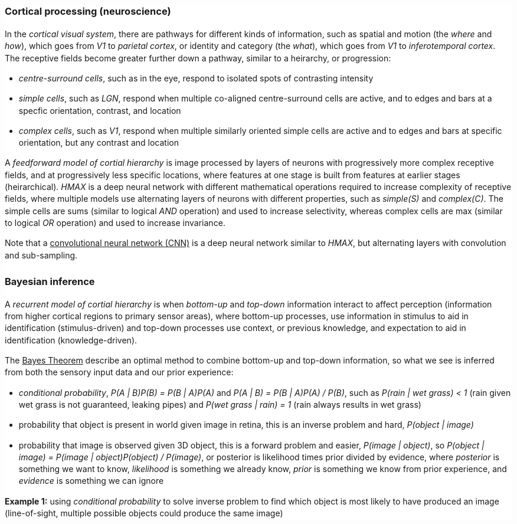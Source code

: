 ### <a name="10.2" class="anchor"></a> Cortical processing (neuroscience)

In the *cortical visual system*, there are pathways for different kinds of information, such as spatial and motion (the *where* and *how*), which goes from *V1* to *parietal cortex*, or identity and category (the *what*), which goes from *V1* to *inferotemporal cortex*. The receptive fields become greater further down a pathway, similar to a heirarchy, or progression:

- *centre-surround cells*, such as in the eye, respond to isolated spots of contrasting intensity

- *simple cells*, such as *LGN*, respond when multiple co-aligned centre-surround cells are active, and to edges and bars at a specfic orientation, contrast, and location

- *complex cells*, such as *V1*, respond when multiple similarly oriented simple cells are active and to edges and bars at specific orientation, but any contrast and location

A *feedforward model of cortial hierarchy* is image processed by layers of neurons with progressively more complex receptive fields, and at progressively less specific locations, where features at one stage is built from features at earlier stages (heirarchical). *HMAX* is a deep neural network with different mathematical operations required to increase complexity of receptive fields, where multiple models use alternating layers of neurons with different properties, such as *simple(S)* and *complex(C)*. The simple cells are sums (similar to logical *AND* operation) and used to increase selectivity, whereas complex cells are max (similar to logical *OR* operation) and used to increase invariance.

Note that a [convolutional neural network (CNN)](https://en.wikipedia.org/wiki/Convolutional_neural_network) is a deep neural network similar to *HMAX*, but alternating layers with convolution and sub-sampling.

### <a name="10.3" class="anchor"></a> Bayesian inference

A *recurrent model of cortial hierarchy* is when *bottom-up* and *top-down* information interact to affect perception (information from higher cortical regions to primary sensor areas), where bottom-up processes, use information in stimulus to aid in identification (stimulus-driven) and top-down processes use context, or previous knowledge, and expectation to aid in identification (knowledge-driven).

The [Bayes Theorem](https://en.wikipedia.org/wiki/Bayes%27_theorem) describe an optimal method to combine bottom-up and top-down information, so what we see is inferred from both the sensory input data and our prior experience:

- *conditional probability*, *P(A | B)P(B) = P(B | A)P(A)* and *P(A | B) = P(B | A)P(A) / P(B)*, such as *P(rain | wet grass) < 1* (rain given wet grass is not  guaranteed, leaking pipes) and *P(wet grass | rain) = 1* (rain always results in wet grass)

- probability that object is present in world given image in retina, this is an inverse problem and hard, *P(object | image)*

- probability that image is observed given 3D object, this is a forward problem and easier, *P(image | object)*, so *P(object | image) = P(image | object)P(object) / P(image)*, or posterior is likelihood times prior divided by evidence, where *posterior* is something we want to know, *likelihood* is something we already know, *prior* is something we know from prior experience, and *evidence* is something we can ignore

**Example 1:** using *conditional probability* to solve inverse problem to find which object is most likely to have produced an image (line-of-sight, multiple possible objects could produce the same image)
